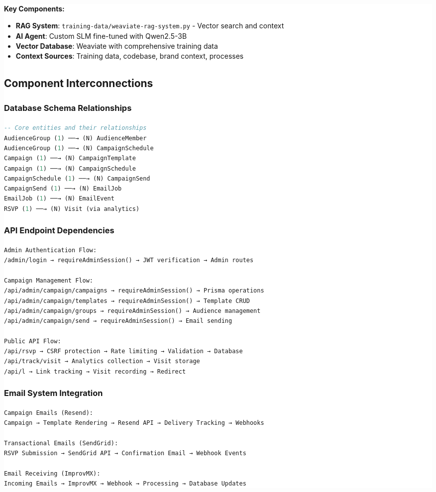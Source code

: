 **Key Components:**
- **RAG System**: `training-data/weaviate-rag-system.py` - Vector search and context
- **AI Agent**: Custom SLM fine-tuned with Qwen2.5-3B
- **Vector Database**: Weaviate with comprehensive training data
- **Context Sources**: Training data, codebase, brand context, processes

## Component Interconnections

### Database Schema Relationships

```sql
-- Core entities and their relationships
AudienceGroup (1) ──→ (N) AudienceMember
AudienceGroup (1) ──→ (N) CampaignSchedule
Campaign (1) ──→ (N) CampaignTemplate
Campaign (1) ──→ (N) CampaignSchedule
CampaignSchedule (1) ──→ (N) CampaignSend
CampaignSend (1) ──→ (N) EmailJob
EmailJob (1) ──→ (N) EmailEvent
RSVP (1) ──→ (N) Visit (via analytics)
```

### API Endpoint Dependencies

```
Admin Authentication Flow:
/admin/login → requireAdminSession() → JWT verification → Admin routes

Campaign Management Flow:
/api/admin/campaign/campaigns → requireAdminSession() → Prisma operations
/api/admin/campaign/templates → requireAdminSession() → Template CRUD
/api/admin/campaign/groups → requireAdminSession() → Audience management
/api/admin/campaign/send → requireAdminSession() → Email sending

Public API Flow:
/api/rsvp → CSRF protection → Rate limiting → Validation → Database
/api/track/visit → Analytics collection → Visit storage
/api/l → Link tracking → Visit recording → Redirect
```

### Email System Integration

```
Campaign Emails (Resend):
Campaign → Template Rendering → Resend API → Delivery Tracking → Webhooks

Transactional Emails (SendGrid):
RSVP Submission → SendGrid API → Confirmation Email → Webhook Events

Email Receiving (ImprovMX):
Incoming Emails → ImprovMX → Webhook → Processing → Database Updates
```

